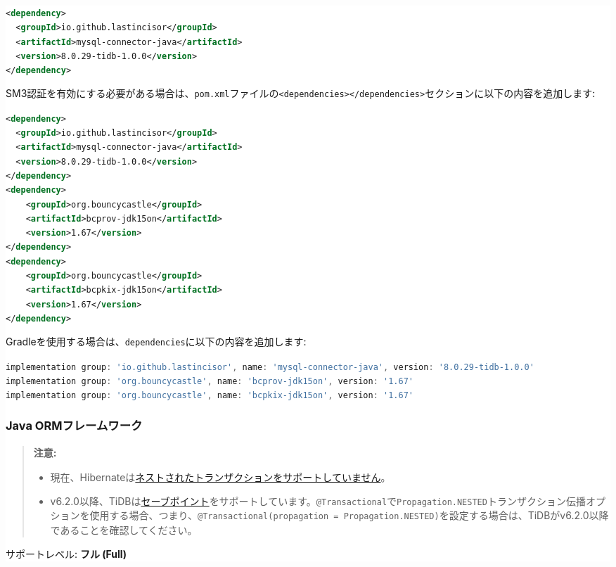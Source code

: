 ```xml
<dependency>
  <groupId>io.github.lastincisor</groupId>
  <artifactId>mysql-connector-java</artifactId>
  <version>8.0.29-tidb-1.0.0</version>
</dependency>
```

SM3認証を有効にする必要がある場合は、`pom.xml`ファイルの`<dependencies></dependencies>`セクションに以下の内容を追加します:

```xml
<dependency>
  <groupId>io.github.lastincisor</groupId>
  <artifactId>mysql-connector-java</artifactId>
  <version>8.0.29-tidb-1.0.0</version>
</dependency>
<dependency>
    <groupId>org.bouncycastle</groupId>
    <artifactId>bcprov-jdk15on</artifactId>
    <version>1.67</version>
</dependency>
<dependency>
    <groupId>org.bouncycastle</groupId>
    <artifactId>bcpkix-jdk15on</artifactId>
    <version>1.67</version>
</dependency>
```

Gradleを使用する場合は、`dependencies`に以下の内容を追加します:

```gradle
implementation group: 'io.github.lastincisor', name: 'mysql-connector-java', version: '8.0.29-tidb-1.0.0'
implementation group: 'org.bouncycastle', name: 'bcprov-jdk15on', version: '1.67'
implementation group: 'org.bouncycastle', name: 'bcpkix-jdk15on', version: '1.67'
```

</div>
</SimpleTab>

### Java ORMフレームワーク

> **注意:**
>
> - 現在、Hibernateは[ネストされたトランザクションをサポートしていません](https://stackoverflow.com/questions/37927208/nested-transaction-in-spring-app-with-jpa-postgres)。
>
> - v6.2.0以降、TiDBは[セーブポイント](/sql-statements/sql-statement-savepoint.md)をサポートしています。`@Transactional`で`Propagation.NESTED`トランザクション伝播オプションを使用する場合、つまり、`@Transactional(propagation = Propagation.NESTED)`を設定する場合は、TiDBがv6.2.0以降であることを確認してください。

<SimpleTab>
<div label="Hibernate">

サポートレベル: **フル (Full)**
